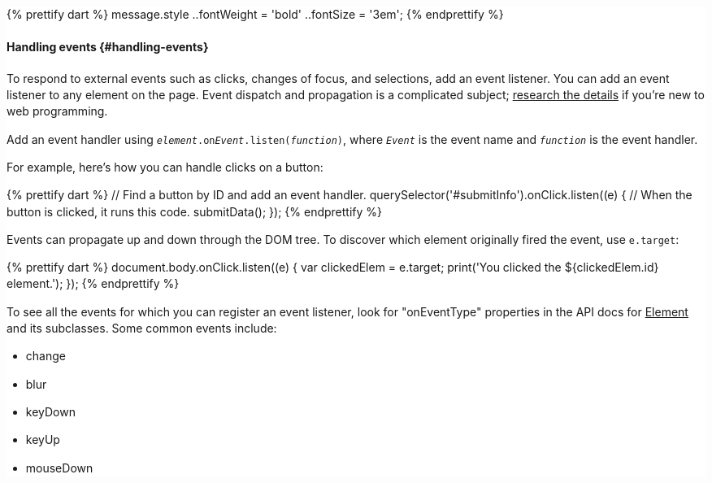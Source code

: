 
{% prettify dart %}
message.style
    ..fontWeight = 'bold'
    ..fontSize = '3em';
{% endprettify %}

#### Handling events {#handling-events}

To respond to external events such as clicks, changes of focus, and
selections, add an event listener. You can add an event listener to any
element on the page. Event dispatch and propagation is a complicated
subject; [research the
details](http://www.w3.org/TR/DOM-Level-3-Events/#dom-event-architecture)
if you’re new to web programming.

Add an event handler using
<code><em>element</em>.on<em>Event</em>.listen(<em>function</em>)</code>,
where <code><em>Event</em></code> is the event
name and <code><em>function</em></code> is the event handler.

For example, here’s how you can handle clicks on a button:


{% prettify dart %}
// Find a button by ID and add an event handler.
querySelector('#submitInfo').onClick.listen((e) {
  // When the button is clicked, it runs this code.
  submitData();
});
{% endprettify %}

Events can propagate up and down through the DOM tree. To discover which
element originally fired the event, use `e.target`:


{% prettify dart %}
document.body.onClick.listen((e) {
  var clickedElem = e.target;
  print('You clicked the ${clickedElem.id} element.');
});
{% endprettify %}

To see all the events for which you can register an event listener, look
for "onEventType" properties in the API docs for
[Element]({{site.dart_api}}/dart-html/Element-class.html) and its
subclasses. Some common events include:

-   change

-   blur

-   keyDown

-   keyUp

-   mouseDown
